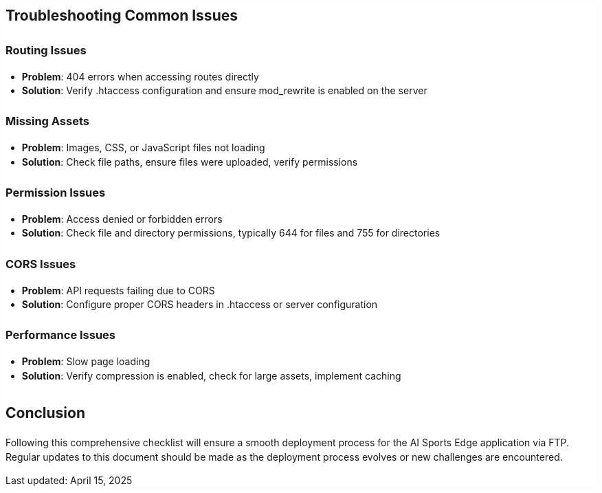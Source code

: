 ## Troubleshooting Common Issues

### Routing Issues

- **Problem**: 404 errors when accessing routes directly
- **Solution**: Verify .htaccess configuration and ensure mod_rewrite is enabled on the server

### Missing Assets

- **Problem**: Images, CSS, or JavaScript files not loading
- **Solution**: Check file paths, ensure files were uploaded, verify permissions

### Permission Issues

- **Problem**: Access denied or forbidden errors
- **Solution**: Check file and directory permissions, typically 644 for files and 755 for directories

### CORS Issues

- **Problem**: API requests failing due to CORS
- **Solution**: Configure proper CORS headers in .htaccess or server configuration

### Performance Issues

- **Problem**: Slow page loading
- **Solution**: Verify compression is enabled, check for large assets, implement caching

## Conclusion

Following this comprehensive checklist will ensure a smooth deployment process for the AI Sports Edge application via FTP. Regular updates to this document should be made as the deployment process evolves or new challenges are encountered.

Last updated: April 15, 2025